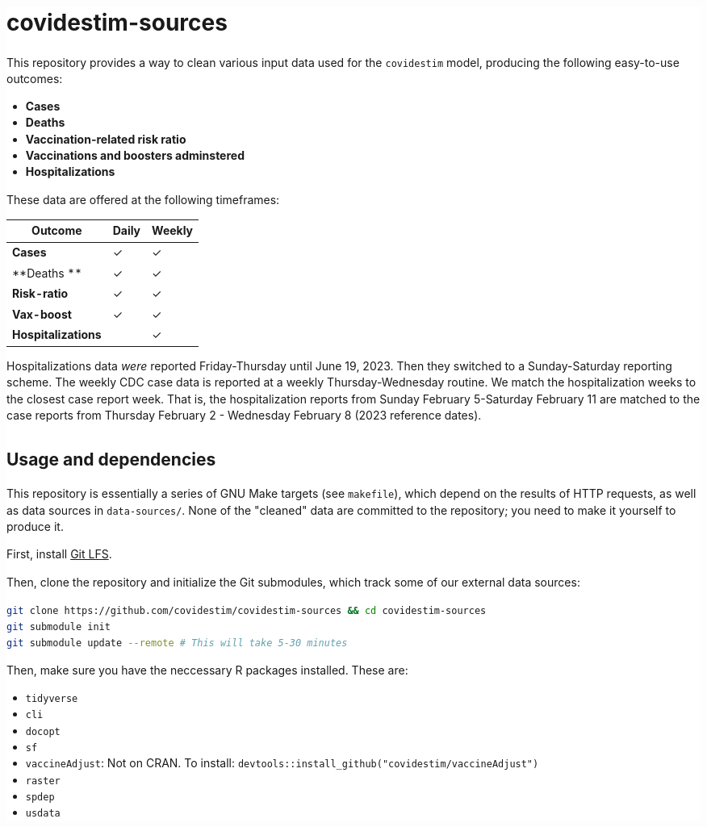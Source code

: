 # covidestim-sources

This repository provides a way to clean various input data used for the
`covidestim` model, producing the following easy-to-use outcomes:

- **Cases**
- **Deaths**
- **Vaccination-related risk ratio**
- **Vaccinations and boosters adminstered**
- **Hospitalizations**

These data are offered at the following timeframes:

| Outcome              | Daily  | Weekly |
|----------------------|--------------|-------------|
| **Cases**            | ✓            | ✓           |
| **Deaths **          | ✓            | ✓           |
| **Risk-ratio**       | ✓            | ✓           |
| **Vax-boost**        | ✓            | ✓           |
| **Hospitalizations** |             | ✓           |


Hospitalizations data *were* reported Friday-Thursday until June 19, 2023. Then they switched to a Sunday-Saturday reporting scheme.
The weekly CDC case data is reported at a weekly Thursday-Wednesday routine.
We match the hospitalization weeks to the closest case report week. That is, the hospitalization reports from Sunday February 5-Saturday February 11 are matched to the case reports from Thursday February 2 - Wednesday February 8 (2023 reference dates).

## Usage and dependencies

This repository is essentially a series of GNU Make targets (see `makefile`),
which depend on the results of HTTP requests, as well as data sources in
`data-sources/`. None of the "cleaned" data are committed to the repository;
you need to make it yourself to produce it.

First, install [Git LFS](https://git-lfs.github.com/).

Then, clone the repository and initialize the Git submodules, which track some
of our external data sources:

```bash
git clone https://github.com/covidestim/covidestim-sources && cd covidestim-sources
git submodule init
git submodule update --remote # This will take 5-30 minutes
```

Then, make sure you have the neccessary R packages installed. These are:

- `tidyverse`
- `cli`
- `docopt`
- `sf`
- `vaccineAdjust`: Not on CRAN. To install: `devtools::install_github("covidestim/vaccineAdjust")`
- `raster`
- `spdep`
- `usdata`
